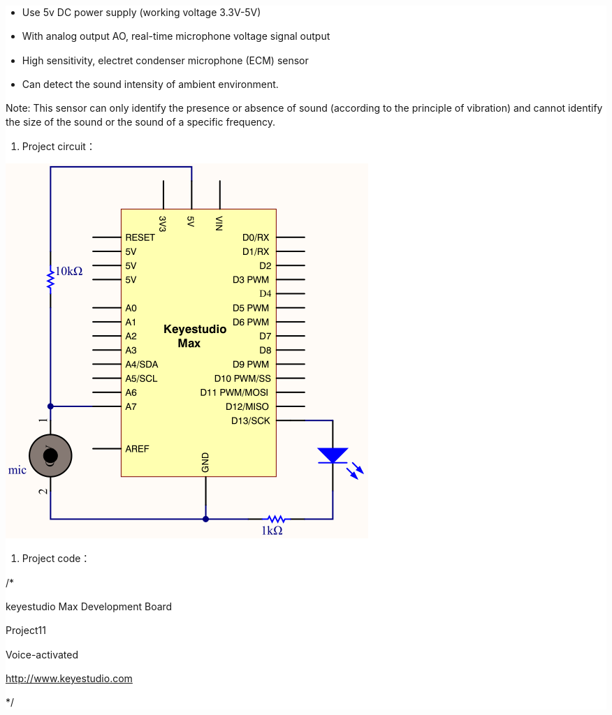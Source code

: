 -   Use 5v DC power supply (working voltage 3.3V-5V)

-   With analog output AO, real-time microphone voltage signal output

-   High sensitivity, electret condenser microphone (ECM) sensor

-   Can detect the sound intensity of ambient environment.

Note: This sensor can only identify the presence or absence of sound (according
to the principle of vibration) and cannot identify the size of the sound or the
sound of a specific frequency.

1.  Project circuit：

![](KS0500/media/35391ebf8ee261fb2ba46a90e6aef2f9.png)

1.  Project code：

/\*

keyestudio Max Development Board

Project11

Voice-activated

http://www.keyestudio.com

\*/
